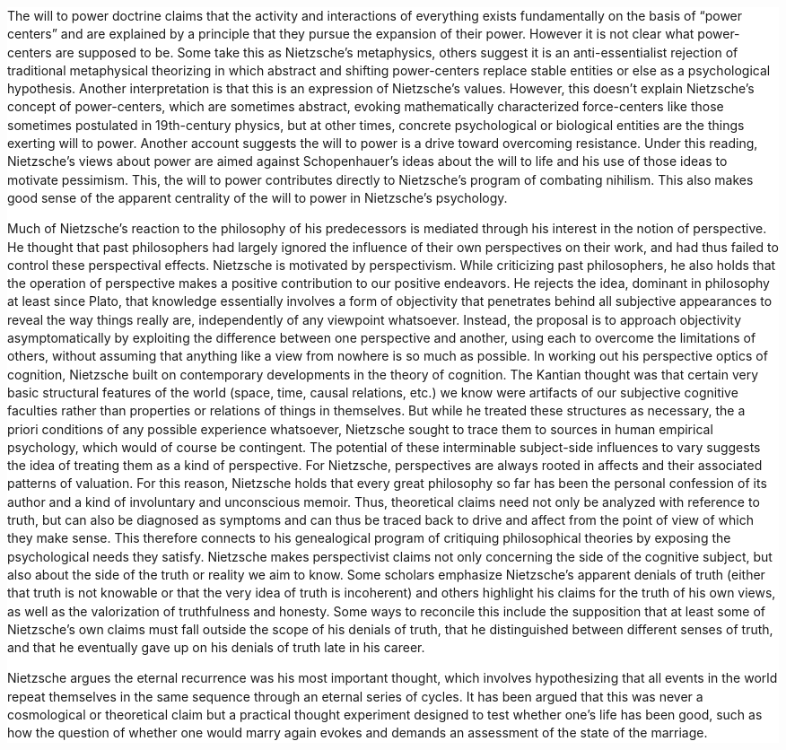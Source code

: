 The will to power doctrine claims that the activity and interactions of everything exists fundamentally on the basis of “power centers” and are explained by a principle that they pursue the expansion of their power. However it is not clear what power-centers are supposed to be. Some take this as Nietzsche’s metaphysics, others suggest it is an anti-essentialist rejection of traditional metaphysical theorizing in which abstract and shifting power-centers replace stable entities or else as a psychological hypothesis. Another interpretation is that this is an expression of Nietzsche’s values. However, this doesn’t explain Nietzsche’s concept of power-centers, which are sometimes abstract, evoking mathematically characterized force-centers like those sometimes postulated in 19th-century physics, but at other times, concrete psychological or biological entities are the things exerting will to power. Another account suggests the will to power is a drive toward overcoming resistance. Under this reading, Nietzsche’s views about power are aimed against Schopenhauer’s ideas about the will to life and his use of those ideas to motivate pessimism. This, the will to power contributes directly to Nietzsche’s program of combating nihilism. This also makes good sense of the apparent centrality of the will to power in Nietzsche’s psychology.

Much of Nietzsche’s reaction to the philosophy of his predecessors is mediated through his interest in the notion of perspective. He thought that past philosophers had largely ignored the influence of their own perspectives on their work, and had thus failed to control these perspectival effects. Nietzsche is motivated by perspectivism. While criticizing past philosophers, he also holds that the operation of perspective makes a positive contribution to our positive endeavors. He rejects the idea, dominant in philosophy at least since Plato, that knowledge essentially involves a form of objectivity that penetrates behind all subjective appearances to reveal the way things really are, independently of any viewpoint whatsoever. Instead, the proposal is to approach objectivity asymptomatically by exploiting the difference between one perspective and another, using each to overcome the limitations of others, without assuming that anything like a view from nowhere is so much as possible. In working out his perspective optics of cognition, Nietzsche built on contemporary developments in the theory of cognition. The Kantian thought was that certain very basic structural features of the world (space, time, causal relations, etc.) we know were artifacts of our subjective cognitive faculties rather than properties or relations of things in themselves. But while he treated these structures as necessary, the a priori conditions of any possible experience whatsoever, Nietzsche sought to trace them to sources in human empirical psychology, which would of course be contingent. The potential of these interminable subject-side influences to vary suggests the idea of treating them as a kind of perspective. For Nietzsche, perspectives are always rooted in affects and their associated patterns of valuation. For this reason, Nietzsche holds that every great philosophy so far has been the personal confession of its author and a kind of involuntary and unconscious memoir. Thus, theoretical claims need not only be analyzed with reference to truth, but can also be diagnosed as symptoms and can thus be traced back to drive and affect from the point of view of which they make sense. This therefore connects to his genealogical program of critiquing philosophical theories by exposing the psychological needs they satisfy. Nietzsche makes perspectivist claims not only concerning the side of the cognitive subject, but also about the side of the truth or reality we aim to know. Some scholars emphasize Nietzsche’s apparent denials of truth (either that truth is not knowable or that the very idea of truth is incoherent) and others highlight his claims for the truth of his own views, as well as the valorization of truthfulness and honesty. Some ways to reconcile this include the supposition that at least some of Nietzsche’s own claims must fall outside the scope of his denials of truth, that he distinguished between different senses of truth, and that he eventually gave up on his denials of truth late in his career.

Nietzsche argues the eternal recurrence was his most important thought, which involves hypothesizing that all events in the world repeat themselves in the same sequence through an eternal series of cycles. It has been argued that this was never a cosmological or theoretical claim but a practical thought experiment designed to test whether one’s life has been good, such as how the question of whether one would marry again evokes and demands an assessment of the state of the marriage.
